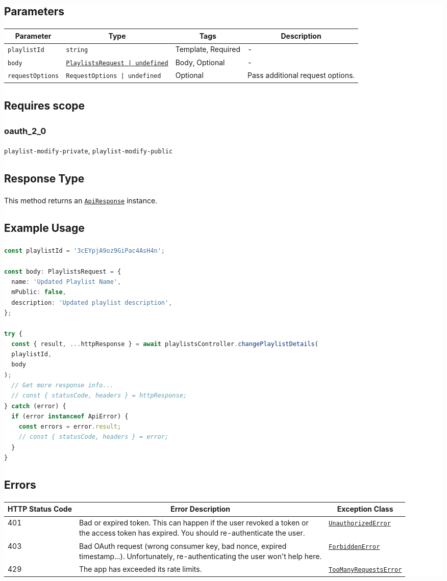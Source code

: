 ## Parameters

| Parameter | Type | Tags | Description |
|  --- | --- | --- | --- |
| `playlistId` | `string` | Template, Required | - |
| `body` | [`PlaylistsRequest \| undefined`](../../doc/models/playlists-request.md) | Body, Optional | - |
| `requestOptions` | `RequestOptions \| undefined` | Optional | Pass additional request options. |

## Requires scope

### oauth_2_0

`playlist-modify-private`, `playlist-modify-public`

## Response Type

This method returns an [`ApiResponse`](../../doc/api-response.md) instance.

## Example Usage

```ts
const playlistId = '3cEYpjA9oz9GiPac4AsH4n';

const body: PlaylistsRequest = {
  name: 'Updated Playlist Name',
  mPublic: false,
  description: 'Updated playlist description',
};

try {
  const { result, ...httpResponse } = await playlistsController.changePlaylistDetails(
  playlistId,
  body
);
  // Get more response info...
  // const { statusCode, headers } = httpResponse;
} catch (error) {
  if (error instanceof ApiError) {
    const errors = error.result;
    // const { statusCode, headers } = error;
  }
}
```

## Errors

| HTTP Status Code | Error Description | Exception Class |
|  --- | --- | --- |
| 401 | Bad or expired token. This can happen if the user revoked a token or<br>the access token has expired. You should re-authenticate the user. | [`UnauthorizedError`](../../doc/models/unauthorized-error.md) |
| 403 | Bad OAuth request (wrong consumer key, bad nonce, expired<br>timestamp...). Unfortunately, re-authenticating the user won't help here. | [`ForbiddenError`](../../doc/models/forbidden-error.md) |
| 429 | The app has exceeded its rate limits. | [`TooManyRequestsError`](../../doc/models/too-many-requests-error.md) |

